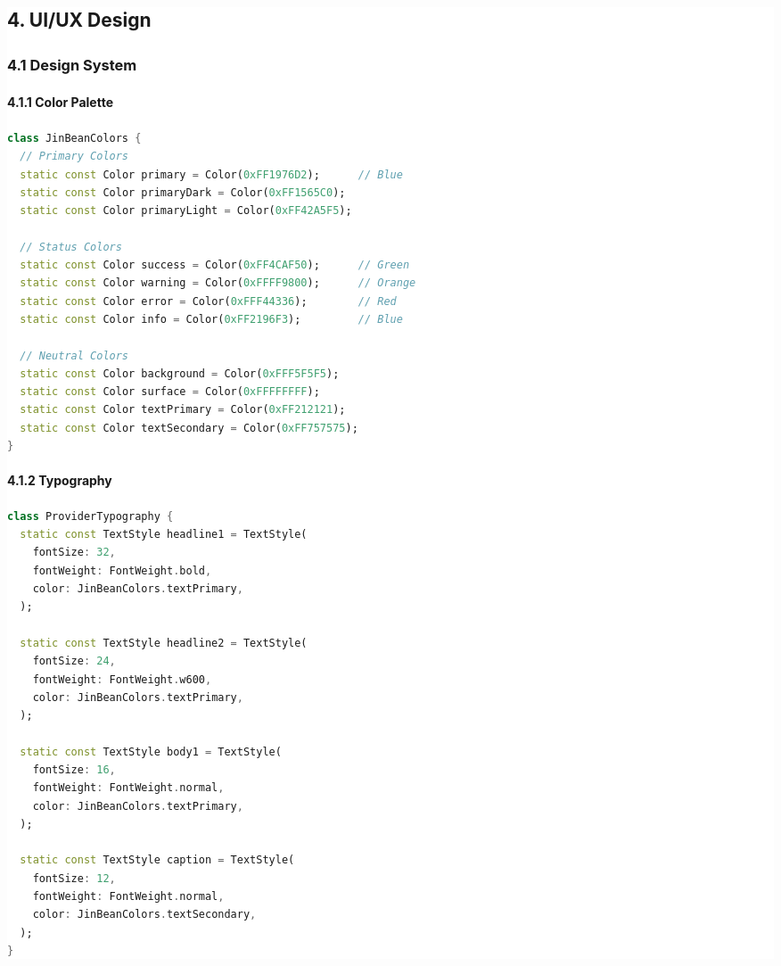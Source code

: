 
## 4. UI/UX Design

### 4.1 Design System

#### 4.1.1 Color Palette
```dart
class JinBeanColors {
  // Primary Colors
  static const Color primary = Color(0xFF1976D2);      // Blue
  static const Color primaryDark = Color(0xFF1565C0);
  static const Color primaryLight = Color(0xFF42A5F5);
  
  // Status Colors
  static const Color success = Color(0xFF4CAF50);      // Green
  static const Color warning = Color(0xFFFF9800);      // Orange
  static const Color error = Color(0xFFF44336);        // Red
  static const Color info = Color(0xFF2196F3);         // Blue
  
  // Neutral Colors
  static const Color background = Color(0xFFF5F5F5);
  static const Color surface = Color(0xFFFFFFFF);
  static const Color textPrimary = Color(0xFF212121);
  static const Color textSecondary = Color(0xFF757575);
}
```

#### 4.1.2 Typography
```dart
class ProviderTypography {
  static const TextStyle headline1 = TextStyle(
    fontSize: 32,
    fontWeight: FontWeight.bold,
    color: JinBeanColors.textPrimary,
  );
  
  static const TextStyle headline2 = TextStyle(
    fontSize: 24,
    fontWeight: FontWeight.w600,
    color: JinBeanColors.textPrimary,
  );
  
  static const TextStyle body1 = TextStyle(
    fontSize: 16,
    fontWeight: FontWeight.normal,
    color: JinBeanColors.textPrimary,
  );
  
  static const TextStyle caption = TextStyle(
    fontSize: 12,
    fontWeight: FontWeight.normal,
    color: JinBeanColors.textSecondary,
  );
}
```
